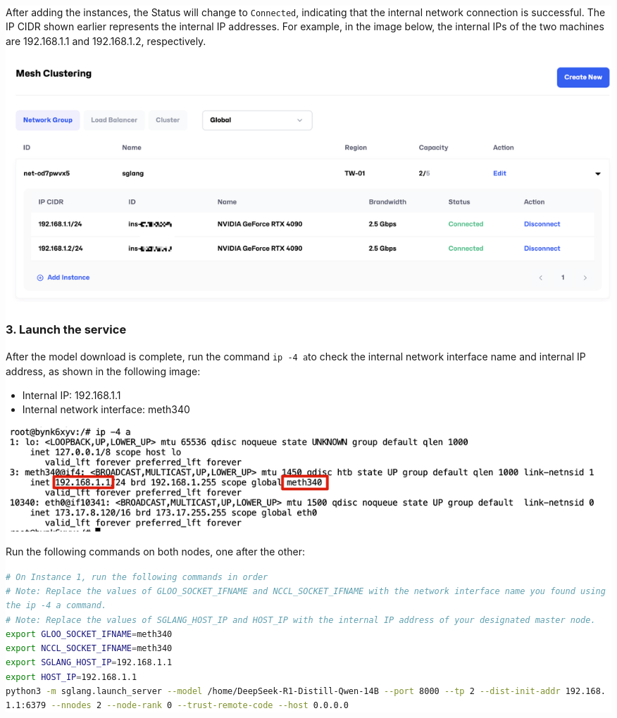 After adding the instances, the Status will change to `Connected`, indicating that the internal network connection is successful. The IP CIDR shown earlier represents the internal IP addresses. For example, in the image below, the internal IPs of the two machines are 192.168.1.1 and 192.168.1.2, respectively.

![Connected](../tutorials-images/07.DeepSeekSGLang/10.Connected.png)

### 3. Launch the service

After the model download is complete, run the command `ip -4 a`to check the internal network interface name and internal IP address, as shown in the following image:

- Internal IP: 192.168.1.1
- Internal network interface: meth340

![Internal Network](../tutorials-images/07.DeepSeekSGLang/11.InternalNetwork.png)

Run the following commands on both nodes, one after the other:

```bash
# On Instance 1, run the following commands in order
# Note: Replace the values of GLOO_SOCKET_IFNAME and NCCL_SOCKET_IFNAME with the network interface name you found using the ip -4 a command.
# Note: Replace the values of SGLANG_HOST_IP and HOST_IP with the internal IP address of your designated master node.
export GLOO_SOCKET_IFNAME=meth340
export NCCL_SOCKET_IFNAME=meth340
export SGLANG_HOST_IP=192.168.1.1
export HOST_IP=192.168.1.1
python3 -m sglang.launch_server --model /home/DeepSeek-R1-Distill-Qwen-14B --port 8000 --tp 2 --dist-init-addr 192.168.1.1:6379 --nnodes 2 --node-rank 0 --trust-remote-code --host 0.0.0.0
```
